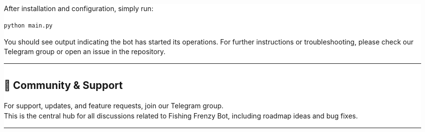 After installation and configuration, simply run:

```bash
python main.py
```

You should see output indicating the bot has started its operations. For further instructions or troubleshooting, please check our Telegram group or open an issue in the repository.

---

## 📣 Community & Support

For support, updates, and feature requests, join our Telegram group.  
This is the central hub for all discussions related to Fishing Frenzy Bot, including roadmap ideas and bug fixes.

---
